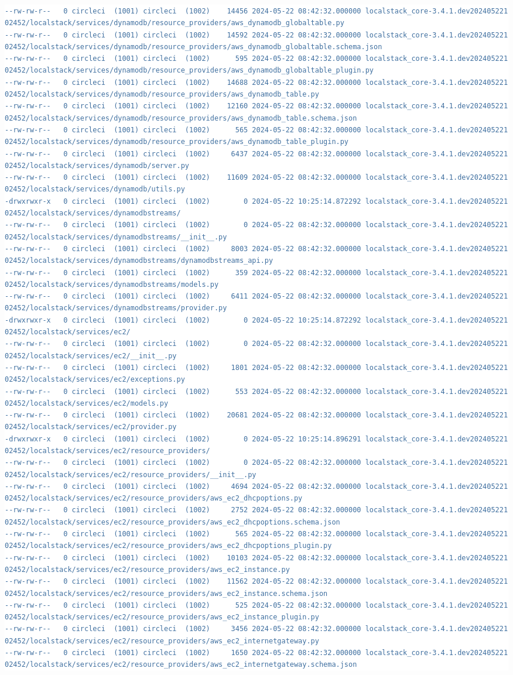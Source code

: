 ```diff
--rw-rw-r--   0 circleci  (1001) circleci  (1002)    14456 2024-05-22 08:42:32.000000 localstack_core-3.4.1.dev20240522102452/localstack/services/dynamodb/resource_providers/aws_dynamodb_globaltable.py
--rw-rw-r--   0 circleci  (1001) circleci  (1002)    14592 2024-05-22 08:42:32.000000 localstack_core-3.4.1.dev20240522102452/localstack/services/dynamodb/resource_providers/aws_dynamodb_globaltable.schema.json
--rw-rw-r--   0 circleci  (1001) circleci  (1002)      595 2024-05-22 08:42:32.000000 localstack_core-3.4.1.dev20240522102452/localstack/services/dynamodb/resource_providers/aws_dynamodb_globaltable_plugin.py
--rw-rw-r--   0 circleci  (1001) circleci  (1002)    14688 2024-05-22 08:42:32.000000 localstack_core-3.4.1.dev20240522102452/localstack/services/dynamodb/resource_providers/aws_dynamodb_table.py
--rw-rw-r--   0 circleci  (1001) circleci  (1002)    12160 2024-05-22 08:42:32.000000 localstack_core-3.4.1.dev20240522102452/localstack/services/dynamodb/resource_providers/aws_dynamodb_table.schema.json
--rw-rw-r--   0 circleci  (1001) circleci  (1002)      565 2024-05-22 08:42:32.000000 localstack_core-3.4.1.dev20240522102452/localstack/services/dynamodb/resource_providers/aws_dynamodb_table_plugin.py
--rw-rw-r--   0 circleci  (1001) circleci  (1002)     6437 2024-05-22 08:42:32.000000 localstack_core-3.4.1.dev20240522102452/localstack/services/dynamodb/server.py
--rw-rw-r--   0 circleci  (1001) circleci  (1002)    11609 2024-05-22 08:42:32.000000 localstack_core-3.4.1.dev20240522102452/localstack/services/dynamodb/utils.py
-drwxrwxr-x   0 circleci  (1001) circleci  (1002)        0 2024-05-22 10:25:14.872292 localstack_core-3.4.1.dev20240522102452/localstack/services/dynamodbstreams/
--rw-rw-r--   0 circleci  (1001) circleci  (1002)        0 2024-05-22 08:42:32.000000 localstack_core-3.4.1.dev20240522102452/localstack/services/dynamodbstreams/__init__.py
--rw-rw-r--   0 circleci  (1001) circleci  (1002)     8003 2024-05-22 08:42:32.000000 localstack_core-3.4.1.dev20240522102452/localstack/services/dynamodbstreams/dynamodbstreams_api.py
--rw-rw-r--   0 circleci  (1001) circleci  (1002)      359 2024-05-22 08:42:32.000000 localstack_core-3.4.1.dev20240522102452/localstack/services/dynamodbstreams/models.py
--rw-rw-r--   0 circleci  (1001) circleci  (1002)     6411 2024-05-22 08:42:32.000000 localstack_core-3.4.1.dev20240522102452/localstack/services/dynamodbstreams/provider.py
-drwxrwxr-x   0 circleci  (1001) circleci  (1002)        0 2024-05-22 10:25:14.872292 localstack_core-3.4.1.dev20240522102452/localstack/services/ec2/
--rw-rw-r--   0 circleci  (1001) circleci  (1002)        0 2024-05-22 08:42:32.000000 localstack_core-3.4.1.dev20240522102452/localstack/services/ec2/__init__.py
--rw-rw-r--   0 circleci  (1001) circleci  (1002)     1801 2024-05-22 08:42:32.000000 localstack_core-3.4.1.dev20240522102452/localstack/services/ec2/exceptions.py
--rw-rw-r--   0 circleci  (1001) circleci  (1002)      553 2024-05-22 08:42:32.000000 localstack_core-3.4.1.dev20240522102452/localstack/services/ec2/models.py
--rw-rw-r--   0 circleci  (1001) circleci  (1002)    20681 2024-05-22 08:42:32.000000 localstack_core-3.4.1.dev20240522102452/localstack/services/ec2/provider.py
-drwxrwxr-x   0 circleci  (1001) circleci  (1002)        0 2024-05-22 10:25:14.896291 localstack_core-3.4.1.dev20240522102452/localstack/services/ec2/resource_providers/
--rw-rw-r--   0 circleci  (1001) circleci  (1002)        0 2024-05-22 08:42:32.000000 localstack_core-3.4.1.dev20240522102452/localstack/services/ec2/resource_providers/__init__.py
--rw-rw-r--   0 circleci  (1001) circleci  (1002)     4694 2024-05-22 08:42:32.000000 localstack_core-3.4.1.dev20240522102452/localstack/services/ec2/resource_providers/aws_ec2_dhcpoptions.py
--rw-rw-r--   0 circleci  (1001) circleci  (1002)     2752 2024-05-22 08:42:32.000000 localstack_core-3.4.1.dev20240522102452/localstack/services/ec2/resource_providers/aws_ec2_dhcpoptions.schema.json
--rw-rw-r--   0 circleci  (1001) circleci  (1002)      565 2024-05-22 08:42:32.000000 localstack_core-3.4.1.dev20240522102452/localstack/services/ec2/resource_providers/aws_ec2_dhcpoptions_plugin.py
--rw-rw-r--   0 circleci  (1001) circleci  (1002)    10103 2024-05-22 08:42:32.000000 localstack_core-3.4.1.dev20240522102452/localstack/services/ec2/resource_providers/aws_ec2_instance.py
--rw-rw-r--   0 circleci  (1001) circleci  (1002)    11562 2024-05-22 08:42:32.000000 localstack_core-3.4.1.dev20240522102452/localstack/services/ec2/resource_providers/aws_ec2_instance.schema.json
--rw-rw-r--   0 circleci  (1001) circleci  (1002)      525 2024-05-22 08:42:32.000000 localstack_core-3.4.1.dev20240522102452/localstack/services/ec2/resource_providers/aws_ec2_instance_plugin.py
--rw-rw-r--   0 circleci  (1001) circleci  (1002)     3456 2024-05-22 08:42:32.000000 localstack_core-3.4.1.dev20240522102452/localstack/services/ec2/resource_providers/aws_ec2_internetgateway.py
--rw-rw-r--   0 circleci  (1001) circleci  (1002)     1650 2024-05-22 08:42:32.000000 localstack_core-3.4.1.dev20240522102452/localstack/services/ec2/resource_providers/aws_ec2_internetgateway.schema.json
```